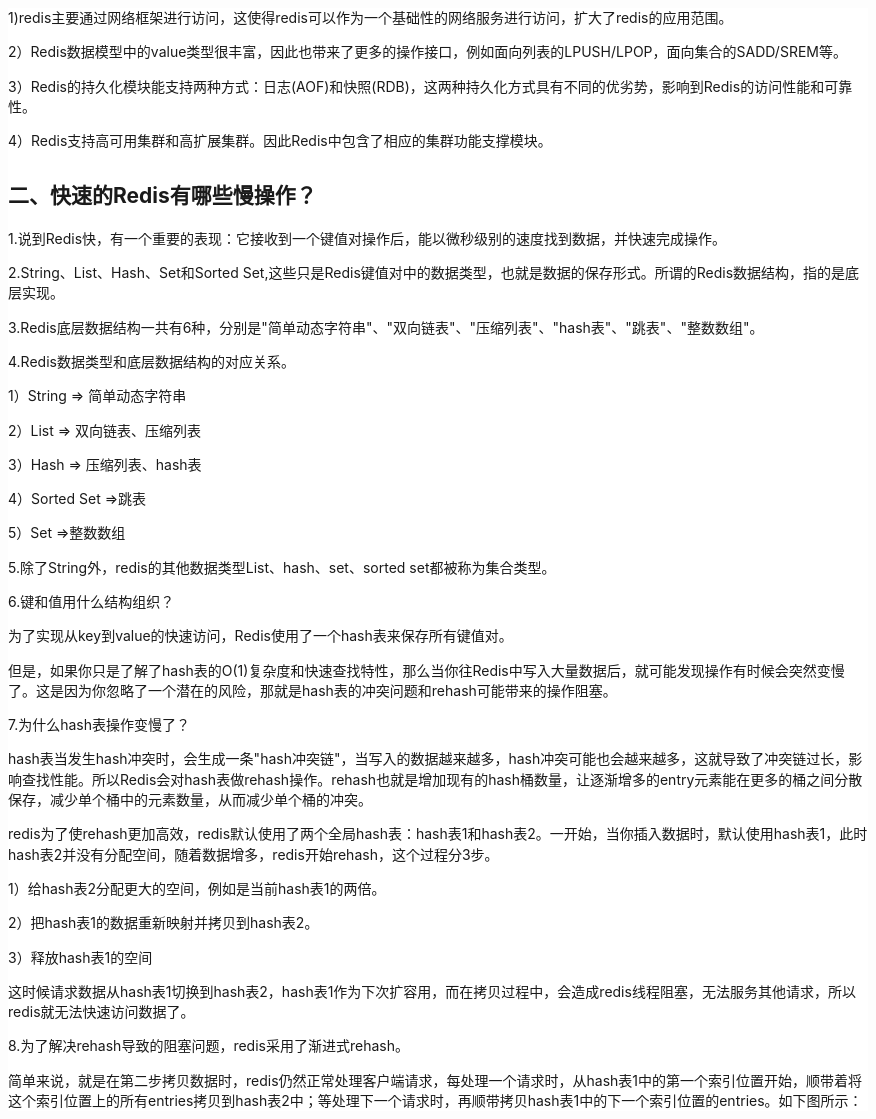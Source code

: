 1)redis主要通过网络框架进行访问，这使得redis可以作为一个基础性的网络服务进行访问，扩大了redis的应用范围。

2）Redis数据模型中的value类型很丰富，因此也带来了更多的操作接口，例如面向列表的LPUSH/LPOP，面向集合的SADD/SREM等。

3）Redis的持久化模块能支持两种方式：日志(AOF)和快照(RDB)，这两种持久化方式具有不同的优劣势，影响到Redis的访问性能和可靠性。

4）Redis支持高可用集群和高扩展集群。因此Redis中包含了相应的集群功能支撑模块。



## 二、快速的Redis有哪些慢操作？

1.说到Redis快，有一个重要的表现：它接收到一个键值对操作后，能以微秒级别的速度找到数据，并快速完成操作。

2.String、List、Hash、Set和Sorted Set,这些只是Redis键值对中的数据类型，也就是数据的保存形式。所谓的Redis数据结构，指的是底层实现。

3.Redis底层数据结构一共有6种，分别是"简单动态字符串"、"双向链表"、"压缩列表"、"hash表"、"跳表"、"整数数组"。

4.Redis数据类型和底层数据结构的对应关系。

1）String => 简单动态字符串

2）List => 双向链表、压缩列表

3）Hash => 压缩列表、hash表

4）Sorted Set =>跳表

5）Set =>整数数组

5.除了String外，redis的其他数据类型List、hash、set、sorted set都被称为集合类型。

6.键和值用什么结构组织？

为了实现从key到value的快速访问，Redis使用了一个hash表来保存所有键值对。

但是，如果你只是了解了hash表的O(1)复杂度和快速查找特性，那么当你往Redis中写入大量数据后，就可能发现操作有时候会突然变慢了。这是因为你忽略了一个潜在的风险，那就是hash表的冲突问题和rehash可能带来的操作阻塞。

7.为什么hash表操作变慢了？

hash表当发生hash冲突时，会生成一条"hash冲突链"，当写入的数据越来越多，hash冲突可能也会越来越多，这就导致了冲突链过长，影响查找性能。所以Redis会对hash表做rehash操作。rehash也就是增加现有的hash桶数量，让逐渐增多的entry元素能在更多的桶之间分散保存，减少单个桶中的元素数量，从而减少单个桶的冲突。

redis为了使rehash更加高效，redis默认使用了两个全局hash表：hash表1和hash表2。一开始，当你插入数据时，默认使用hash表1，此时hash表2并没有分配空间，随着数据增多，redis开始rehash，这个过程分3步。

1）给hash表2分配更大的空间，例如是当前hash表1的两倍。

2）把hash表1的数据重新映射并拷贝到hash表2。

3）释放hash表1的空间

这时候请求数据从hash表1切换到hash表2，hash表1作为下次扩容用，而在拷贝过程中，会造成redis线程阻塞，无法服务其他请求，所以redis就无法快速访问数据了。

8.为了解决rehash导致的阻塞问题，redis采用了渐进式rehash。

简单来说，就是在第二步拷贝数据时，redis仍然正常处理客户端请求，每处理一个请求时，从hash表1中的第一个索引位置开始，顺带着将这个索引位置上的所有entries拷贝到hash表2中；等处理下一个请求时，再顺带拷贝hash表1中的下一个索引位置的entries。如下图所示：
